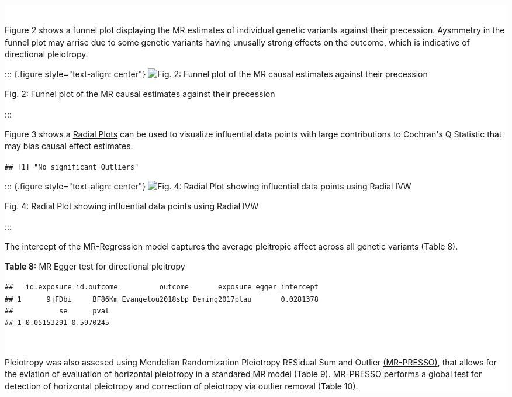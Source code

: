 <br>

Figure 2 shows a funnel plot displaying the MR estimates of individual
genetic variants against their precession. Aysmmetry in the funnel plot
may arrise due to some genetic variants having unusally strong effects
on the outcome, which is indicative of directional pleiotropy. <br>

::: {.figure style="text-align: center"}
<img src="/sc/arion/projects/LOAD/shea/Projects/MR_ADPhenome/results/MR_ADbidir/Deming2017ptau/Evangelou2018sbp/mr_report_files/figure-markdown/funnel_plot-1.png" alt="Fig. 2: Funnel plot of the MR causal estimates against their precession"  />
<p class="caption">
Fig. 2: Funnel plot of the MR causal estimates against their precession
</p>
:::

<br>

Figure 3 shows a [Radial Plots](https://github.com/WSpiller/RadialMR)
can be used to visualize influential data points with large
contributions to Cochran's Q Statistic that may bias causal effect
estimates.

    ## [1] "No significant Outliers"

::: {.figure style="text-align: center"}
<img src="/sc/arion/projects/LOAD/shea/Projects/MR_ADPhenome/results/MR_ADbidir/Deming2017ptau/Evangelou2018sbp/mr_report_files/figure-markdown/Radial_Plot-1.png" alt="Fig. 4: Radial Plot showing influential data points using Radial IVW"  />
<p class="caption">
Fig. 4: Radial Plot showing influential data points using Radial IVW
</p>
:::

<br>

The intercept of the MR-Regression model captures the average pleitropic
affect across all genetic variants (Table 8). <br>

**Table 8:** MR Egger test for directional pleitropy

    ##   id.exposure id.outcome          outcome       exposure egger_intercept
    ## 1      9jFDbi     BF86Km Evangelou2018sbp Deming2017ptau       0.0281378
    ##           se      pval
    ## 1 0.05153291 0.5970245

<br>

Pleiotropy was also assesed using Mendelian Randomization Pleiotropy
RESidual Sum and Outlier
[(MR-PRESSO)](https://doi.org/10.1038/s41588-018-0099-7), that allows
for the evlation of evaluation of horizontal pleiotropy in a standared
MR model (Table 9). MR-PRESSO performs a global test for detection of
horizontal pleiotropy and correction of pleiotropy via outlier removal
(Table 10). <br>
